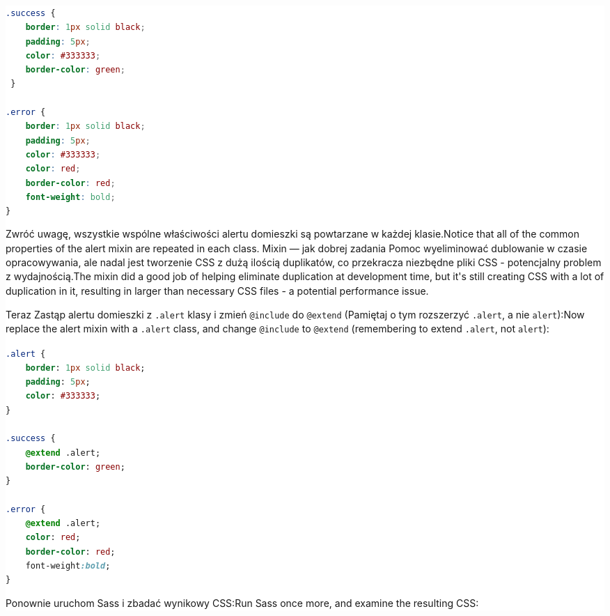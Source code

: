 ```css
.success {
    border: 1px solid black;
    padding: 5px;
    color: #333333;
    border-color: green;
 }

.error {
    border: 1px solid black;
    padding: 5px;
    color: #333333;
    color: red;
    border-color: red;
    font-weight: bold;
}
```

<span data-ttu-id="0e016-201">Zwróć uwagę, wszystkie wspólne właściwości alertu domieszki są powtarzane w każdej klasie.</span><span class="sxs-lookup"><span data-stu-id="0e016-201">Notice that all of the common properties of the alert mixin are repeated in each class.</span></span> <span data-ttu-id="0e016-202">Mixin — jak dobrej zadania Pomoc wyeliminować dublowanie w czasie opracowywania, ale nadal jest tworzenie CSS z dużą ilością duplikatów, co przekracza niezbędne pliki CSS - potencjalny problem z wydajnością.</span><span class="sxs-lookup"><span data-stu-id="0e016-202">The mixin did a good job of helping eliminate duplication at development time, but it's still creating CSS with a lot of duplication in it, resulting in larger than necessary CSS files - a potential performance issue.</span></span>

<span data-ttu-id="0e016-203">Teraz Zastąp alertu domieszki z `.alert` klasy i zmień `@include` do `@extend` (Pamiętaj o tym rozszerzyć `.alert`, a nie `alert`):</span><span class="sxs-lookup"><span data-stu-id="0e016-203">Now replace the alert mixin with a `.alert` class, and change `@include` to `@extend` (remembering to extend `.alert`, not `alert`):</span></span>

```sass
.alert {
    border: 1px solid black;
    padding: 5px;
    color: #333333;
}

.success {
    @extend .alert;
    border-color: green;
}

.error {
    @extend .alert;
    color: red;
    border-color: red;
    font-weight:bold;
}
```

<span data-ttu-id="0e016-204">Ponownie uruchom Sass i zbadać wynikowy CSS:</span><span class="sxs-lookup"><span data-stu-id="0e016-204">Run Sass once more, and examine the resulting CSS:</span></span>
